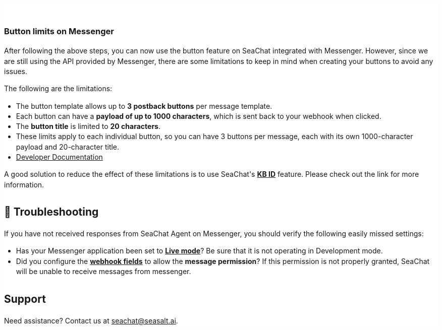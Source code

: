 <br/> 

### Button limits on Messenger

After following the above steps, you can now use the button feature on SeaChat integrated with Messenger. However, since we are still using the API provided by Messenger, there are some limitations to keep in mind when creating your buttons to avoid any issues.

The following are the limitations:

- The button template allows up to **3 postback buttons** per message template.
- Each button can have a **payload of up to 1000 characters**, which is sent back to your webhook when clicked.
- The **button title** is limited to **20 characters**.
- These limits apply to each individual button, so you can have 3 buttons per message, each with its own 1000-character payload and 20-character title.
- [Developer Documentation](https://developers.facebook.com/docs/messenger-platform/reference/buttons/postback)

A good solution to reduce the effect of these limitations is to use SeaChat's **[KB ID](https://wiki.seasalt.ai/en/seachat/manual/add-knowledge/webpage-link/#kb-ids)** feature. Please check out the link for more information.

## :dart: Troubleshooting

If you have not received responses from SeaChat Agent on Messenger, you should verify the following easily missed settings:
- Has your Messenger application been set to [**Live mode**](#live-mode)? Be sure that it is not operating in Development mode.
- Did you configure the [**webhook fields**](#perma-token-webhook) to allow the **message permission**? If this permission is not properly granted, SeaChat will be unable to receive messages from messenger.


## Support
Need assistance? Contact us at [seachat@seasalt.ai](mailto:seachat@seasalt.ai).
